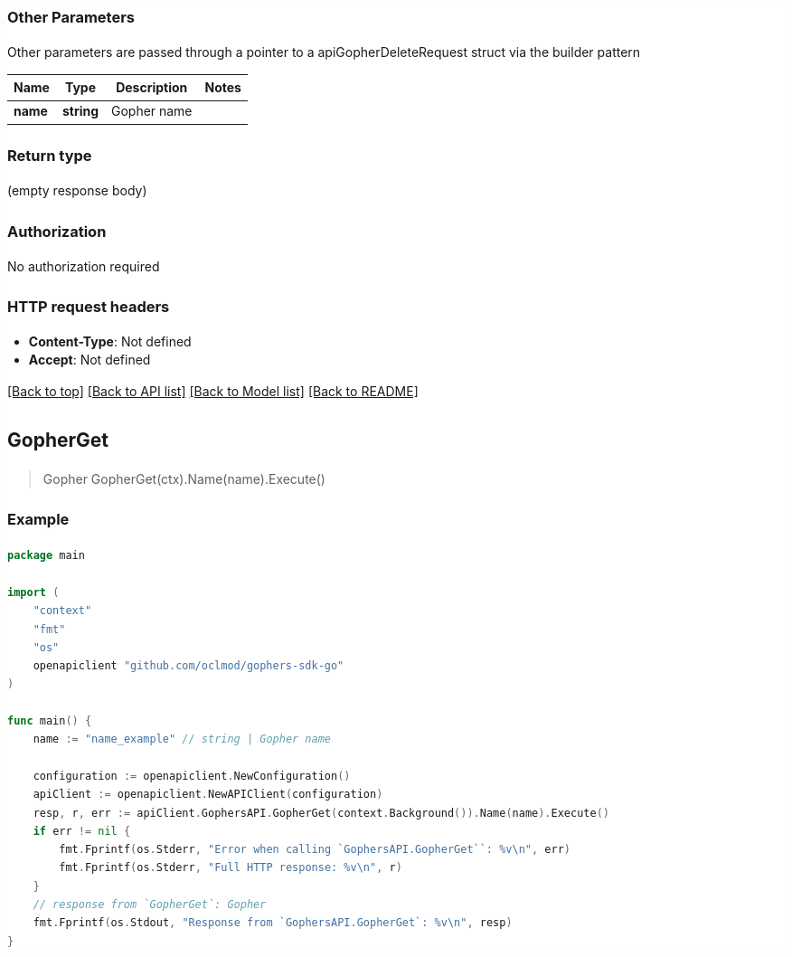 

### Other Parameters

Other parameters are passed through a pointer to a apiGopherDeleteRequest struct via the builder pattern


Name | Type | Description  | Notes
------------- | ------------- | ------------- | -------------
 **name** | **string** | Gopher name | 

### Return type

 (empty response body)

### Authorization

No authorization required

### HTTP request headers

- **Content-Type**: Not defined
- **Accept**: Not defined

[[Back to top]](#) [[Back to API list]](../README.md#documentation-for-api-endpoints)
[[Back to Model list]](../README.md#documentation-for-models)
[[Back to README]](../README.md)


## GopherGet

> Gopher GopherGet(ctx).Name(name).Execute()





### Example

```go
package main

import (
	"context"
	"fmt"
	"os"
	openapiclient "github.com/oclmod/gophers-sdk-go"
)

func main() {
	name := "name_example" // string | Gopher name

	configuration := openapiclient.NewConfiguration()
	apiClient := openapiclient.NewAPIClient(configuration)
	resp, r, err := apiClient.GophersAPI.GopherGet(context.Background()).Name(name).Execute()
	if err != nil {
		fmt.Fprintf(os.Stderr, "Error when calling `GophersAPI.GopherGet``: %v\n", err)
		fmt.Fprintf(os.Stderr, "Full HTTP response: %v\n", r)
	}
	// response from `GopherGet`: Gopher
	fmt.Fprintf(os.Stdout, "Response from `GophersAPI.GopherGet`: %v\n", resp)
}
```
